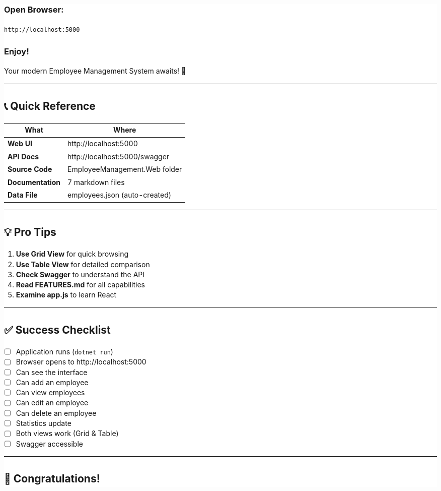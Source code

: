 ### Open Browser:
```
http://localhost:5000
```

### Enjoy!
Your modern Employee Management System awaits! 🚀

---

## 📞 Quick Reference

| What | Where |
|------|-------|
| **Web UI** | http://localhost:5000 |
| **API Docs** | http://localhost:5000/swagger |
| **Source Code** | EmployeeManagement.Web folder |
| **Documentation** | 7 markdown files |
| **Data File** | employees.json (auto-created) |

---

## 💡 Pro Tips

1. **Use Grid View** for quick browsing
2. **Use Table View** for detailed comparison
3. **Check Swagger** to understand the API
4. **Read FEATURES.md** for all capabilities
5. **Examine app.js** to learn React

---

## ✅ Success Checklist

- [ ] Application runs (`dotnet run`)
- [ ] Browser opens to http://localhost:5000
- [ ] Can see the interface
- [ ] Can add an employee
- [ ] Can view employees
- [ ] Can edit an employee
- [ ] Can delete an employee
- [ ] Statistics update
- [ ] Both views work (Grid & Table)
- [ ] Swagger accessible

---

## 🎊 Congratulations!
